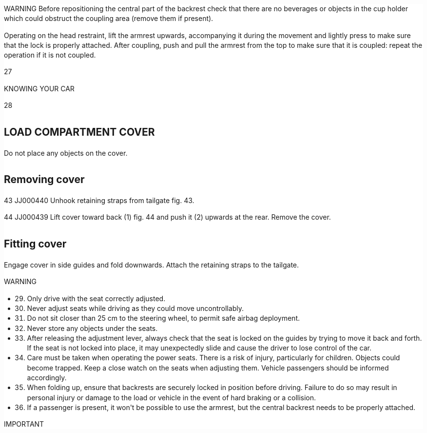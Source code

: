 WARNING Before repositioning the central part of the backrest check that there are no beverages or objects in the cup holder which could obstruct the coupling area (remove them if present).

Operating on the head restraint, lift the armrest upwards, accompanying it during the movement and lightly press to make sure that the lock is properly attached. After coupling, push and pull the armrest from the top to make sure that it is coupled: repeat the operation if it is not coupled.





27

KNOWING YOUR CAR

28

## LOAD COMPARTMENT COVER

Do not place any objects on the cover.

## Removing cover

43 JJ000440 Unhook retaining straps from tailgate fig. 43.



44 JJ000439 Lift cover toward back (1) fig. 44 and push it (2) upwards at the rear. Remove the cover.



## Fitting cover

Engage cover in side guides and fold downwards. Attach the retaining straps to the tailgate.





WARNING

- 29) Only drive with the seat correctly adjusted.
- 30) Never adjust seats while driving as they could move uncontrollably.
- 31) Do not sit closer than 25 cm to the steering wheel, to permit safe airbag deployment.
- 32) Never store any objects under the seats.
- 33) After releasing the adjustment lever, always check that the seat is locked on the guides by trying to move it back and forth. If the seat is not locked into place, it may unexpectedly slide and cause the driver to lose control of the car.
- 34) Care must be taken when operating the power seats. There is a risk of injury, particularly for children. Objects could become trapped. Keep a close watch on the seats when adjusting them. Vehicle passengers should be informed accordingly.
- 35) When folding up, ensure that backrests are securely locked in position before driving. Failure to do so may result in personal injury or damage to the load or vehicle in the event of hard braking or a collision.
- 36) If a passenger is present, it won't be possible to use the armrest, but the central backrest needs to be properly attached.

IMPORTANT
